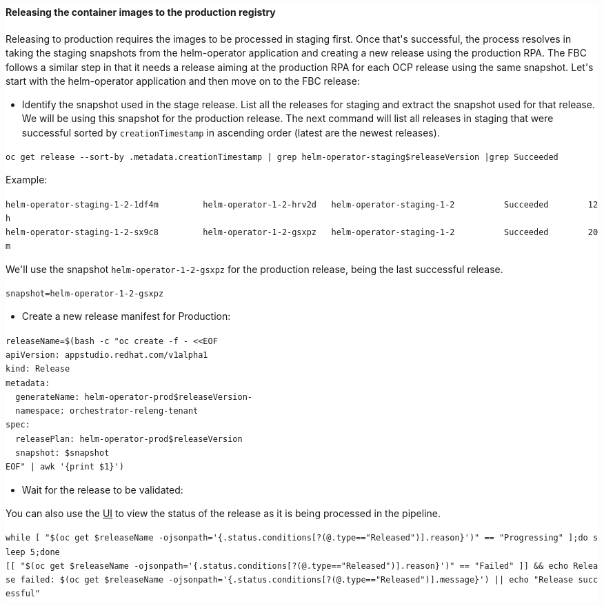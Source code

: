 #### Releasing the container images to the production registry
Releasing to production requires the images to be processed in staging first.
Once that's successful, the process resolves in taking the staging snapshots
from the helm-operator application and creating a new release using the
production RPA. The FBC follows a similar step in that it needs a release aiming
at the production RPA for each OCP release using the same snapshot. Let's start
with the helm-operator application and then move on to the FBC release:

* Identify the snapshot used in the stage release. List all the releases for
  staging and extract the snapshot used for that release. We will be using this
  snapshot for the production release. The next command will list all releases
  in staging that were successful sorted by `creationTimestamp` in ascending
  order (latest are the newest releases).

```console
oc get release --sort-by .metadata.creationTimestamp | grep helm-operator-staging$releaseVersion |grep Succeeded
```

Example:
```console
helm-operator-staging-1-2-1df4m         helm-operator-1-2-hrv2d   helm-operator-staging-1-2          Succeeded        12h
helm-operator-staging-1-2-sx9c8         helm-operator-1-2-gsxpz   helm-operator-staging-1-2          Succeeded        20m
```

We'll use the snapshot `helm-operator-1-2-gsxpz` for the production release,
being the last successful release.

```console
snapshot=helm-operator-1-2-gsxpz
```
* Create a new release manifest for Production:
```console
releaseName=$(bash -c "oc create -f - <<EOF
apiVersion: appstudio.redhat.com/v1alpha1
kind: Release
metadata:
  generateName: helm-operator-prod$releaseVersion-
  namespace: orchestrator-releng-tenant
spec:
  releasePlan: helm-operator-prod$releaseVersion
  snapshot: $snapshot
EOF" | awk '{print $1}')
```

* Wait for the release to be validated:

You can also use the
[UI](https://console.redhat.com/application-pipeline/workspaces/orchestrator-releng/applications/helm-operator/releases)
to view the status of the release as it is being processed in the pipeline.

```console
while [ "$(oc get $releaseName -ojsonpath='{.status.conditions[?(@.type=="Released")].reason}')" == "Progressing" ];do sleep 5;done
[[ "$(oc get $releaseName -ojsonpath='{.status.conditions[?(@.type=="Released")].reason}')" == "Failed" ]] && echo Release failed: $(oc get $releaseName -ojsonpath='{.status.conditions[?(@.type=="Released")].message}') || echo "Release successful"
```
